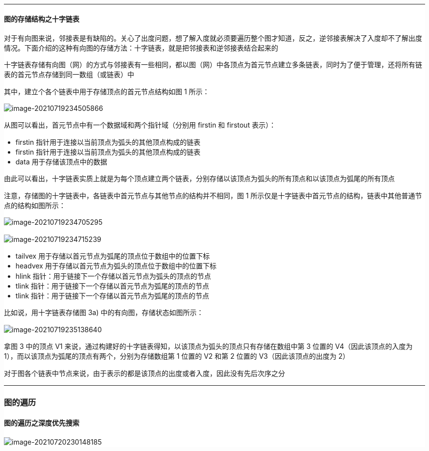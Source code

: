 
------

#### 图的存储结构之十字链表



对于有向图来说，邻接表是有缺陷的。关心了出度问题，想了解入度就必须要遍历整个图才知道，反之，逆邻接表解决了入度却不了解出度情况。下面介绍的这种有向图的存储方法：十字链表，就是把邻接表和逆邻接表结合起来的



十字链表存储有向图（网）的方式与邻接表有一些相同，都以图（网）中各顶点为首元节点建立多条链表，同时为了便于管理，还将所有链表的首元节点存储到同一数组（或链表）中

其中，建立个各个链表中用于存储顶点的首元节点结构如图 1 所示：

![image-20210719234505866](C:\Users\A\AppData\Roaming\Typora\typora-user-images\image-20210719234505866.png)

从图可以看出，首元节点中有一个数据域和两个指针域（分别用 firstin 和 firstout 表示）：

* firstin 指针用于连接以当前顶点为弧头的其他顶点构成的链表
* firstin 指针用于连接以当前顶点为弧头的其他顶点构成的链表
* data 用于存储该顶点中的数据

由此可以看出，十字链表实质上就是为每个顶点建立两个链表，分别存储以该顶点为弧头的所有顶点和以该顶点为弧尾的所有顶点



注意，存储图的十字链表中，各链表中首元节点与其他节点的结构并不相同，图 1 所示仅是十字链表中首元节点的结构，链表中其他普通节点的结构如图所示：

![image-20210719234705295](C:\Users\A\AppData\Roaming\Typora\typora-user-images\image-20210719234705295.png)

![image-20210719234715239](C:\Users\A\AppData\Roaming\Typora\typora-user-images\image-20210719234715239.png)

* tailvex 用于存储以首元节点为弧尾的顶点位于数组中的位置下标
* headvex 用于存储以首元节点为弧头的顶点位于数组中的位置下标
* hlink 指针：用于链接下一个存储以首元节点为弧头的顶点的节点
* tlink 指针：用于链接下一个存储以首元节点为弧尾的顶点的节点
* tlink 指针：用于链接下一个存储以首元节点为弧尾的顶点的节点



比如说，用十字链表存储图 3a) 中的有向图，存储状态如图所示：

![image-20210719235138640](C:\Users\A\AppData\Roaming\Typora\typora-user-images\image-20210719235138640.png)

拿图 3 中的顶点 V1 来说，通过构建好的十字链表得知，以该顶点为弧头的顶点只有存储在数组中第 3 位置的 V4（因此该顶点的入度为 1），而以该顶点为弧尾的顶点有两个，分别为存储数组第 1 位置的 V2 和第 2 位置的 V3（因此该顶点的出度为 2）

对于图各个链表中节点来说，由于表示的都是该顶点的出度或者入度，因此没有先后次序之分



------

### 图的遍历

#### 图的遍历之深度优先搜索



![image-20210720230148185](C:\Users\A\AppData\Roaming\Typora\typora-user-images\image-20210720230148185.png)

